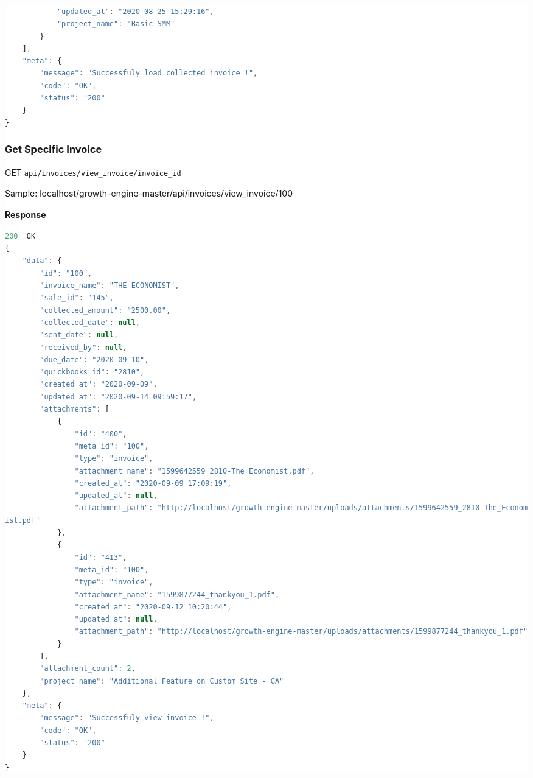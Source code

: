 ```javascript
            "updated_at": "2020-08-25 15:29:16",
            "project_name": "Basic SMM"
        }
    ],
    "meta": {
        "message": "Successfuly load collected invoice !",
        "code": "OK",
        "status": "200"
    }
}
```
### Get Specific Invoice
GET `api/invoices/view_invoice/invoice_id`

Sample: localhost/growth-engine-master/api/invoices/view_invoice/100

<strong>Response</strong>
```javascript
200  OK
{
    "data": {
        "id": "100",
        "invoice_name": "THE ECONOMIST",
        "sale_id": "145",
        "collected_amount": "2500.00",
        "collected_date": null,
        "sent_date": null,
        "received_by": null,
        "due_date": "2020-09-10",
        "quickbooks_id": "2810",
        "created_at": "2020-09-09",
        "updated_at": "2020-09-14 09:59:17",
        "attachments": [
            {
                "id": "400",
                "meta_id": "100",
                "type": "invoice",
                "attachment_name": "1599642559_2810-The_Economist.pdf",
                "created_at": "2020-09-09 17:09:19",
                "updated_at": null,
                "attachment_path": "http://localhost/growth-engine-master/uploads/attachments/1599642559_2810-The_Economist.pdf"
            },
            {
                "id": "413",
                "meta_id": "100",
                "type": "invoice",
                "attachment_name": "1599877244_thankyou_1.pdf",
                "created_at": "2020-09-12 10:20:44",
                "updated_at": null,
                "attachment_path": "http://localhost/growth-engine-master/uploads/attachments/1599877244_thankyou_1.pdf"
            }
        ],
        "attachment_count": 2,
        "project_name": "Additional Feature on Custom Site - GA"
    },
    "meta": {
        "message": "Successfuly view invoice !",
        "code": "OK",
        "status": "200"
    }
}
```
